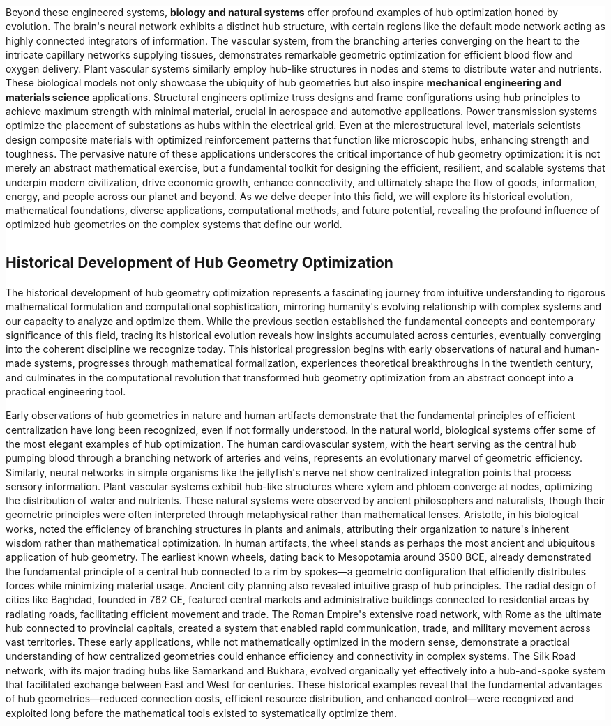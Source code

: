 Beyond these engineered systems, **biology and natural systems** offer profound examples of hub optimization honed by evolution. The brain's neural network exhibits a distinct hub structure, with certain regions like the default mode network acting as highly connected integrators of information. The vascular system, from the branching arteries converging on the heart to the intricate capillary networks supplying tissues, demonstrates remarkable geometric optimization for efficient blood flow and oxygen delivery. Plant vascular systems similarly employ hub-like structures in nodes and stems to distribute water and nutrients. These biological models not only showcase the ubiquity of hub geometries but also inspire **mechanical engineering and materials science** applications. Structural engineers optimize truss designs and frame configurations using hub principles to achieve maximum strength with minimal material, crucial in aerospace and automotive applications. Power transmission systems optimize the placement of substations as hubs within the electrical grid. Even at the microstructural level, materials scientists design composite materials with optimized reinforcement patterns that function like microscopic hubs, enhancing strength and toughness. The pervasive nature of these applications underscores the critical importance of hub geometry optimization: it is not merely an abstract mathematical exercise, but a fundamental toolkit for designing the efficient, resilient, and scalable systems that underpin modern civilization, drive economic growth, enhance connectivity, and ultimately shape the flow of goods, information, energy, and people across our planet and beyond. As we delve deeper into this field, we will explore its historical evolution, mathematical foundations, diverse applications, computational methods, and future potential, revealing the profound influence of optimized hub geometries on the complex systems that define our world.

## Historical Development of Hub Geometry Optimization

The historical development of hub geometry optimization represents a fascinating journey from intuitive understanding to rigorous mathematical formulation and computational sophistication, mirroring humanity's evolving relationship with complex systems and our capacity to analyze and optimize them. While the previous section established the fundamental concepts and contemporary significance of this field, tracing its historical evolution reveals how insights accumulated across centuries, eventually converging into the coherent discipline we recognize today. This historical progression begins with early observations of natural and human-made systems, progresses through mathematical formalization, experiences theoretical breakthroughs in the twentieth century, and culminates in the computational revolution that transformed hub geometry optimization from an abstract concept into a practical engineering tool.

Early observations of hub geometries in nature and human artifacts demonstrate that the fundamental principles of efficient centralization have long been recognized, even if not formally understood. In the natural world, biological systems offer some of the most elegant examples of hub optimization. The human cardiovascular system, with the heart serving as the central hub pumping blood through a branching network of arteries and veins, represents an evolutionary marvel of geometric efficiency. Similarly, neural networks in simple organisms like the jellyfish's nerve net show centralized integration points that process sensory information. Plant vascular systems exhibit hub-like structures where xylem and phloem converge at nodes, optimizing the distribution of water and nutrients. These natural systems were observed by ancient philosophers and naturalists, though their geometric principles were often interpreted through metaphysical rather than mathematical lenses. Aristotle, in his biological works, noted the efficiency of branching structures in plants and animals, attributing their organization to nature's inherent wisdom rather than mathematical optimization. In human artifacts, the wheel stands as perhaps the most ancient and ubiquitous application of hub geometry. The earliest known wheels, dating back to Mesopotamia around 3500 BCE, already demonstrated the fundamental principle of a central hub connected to a rim by spokes—a geometric configuration that efficiently distributes forces while minimizing material usage. Ancient city planning also revealed intuitive grasp of hub principles. The radial design of cities like Baghdad, founded in 762 CE, featured central markets and administrative buildings connected to residential areas by radiating roads, facilitating efficient movement and trade. The Roman Empire's extensive road network, with Rome as the ultimate hub connected to provincial capitals, created a system that enabled rapid communication, trade, and military movement across vast territories. These early applications, while not mathematically optimized in the modern sense, demonstrate a practical understanding of how centralized geometries could enhance efficiency and connectivity in complex systems. The Silk Road network, with its major trading hubs like Samarkand and Bukhara, evolved organically yet effectively into a hub-and-spoke system that facilitated exchange between East and West for centuries. These historical examples reveal that the fundamental advantages of hub geometries—reduced connection costs, efficient resource distribution, and enhanced control—were recognized and exploited long before the mathematical tools existed to systematically optimize them.
